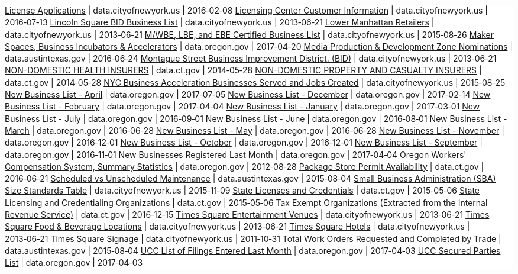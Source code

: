 [License Applications](../datasets/ptev-4hud.md) | data.cityofnewyork.us | 2016&#x2011;02&#x2011;08
[Licensing Center Customer Information](../datasets/azp6-hepu.md) | data.cityofnewyork.us | 2016&#x2011;07&#x2011;13
[Lincoln Square BID Business List](../datasets/ne9f-g6k4.md) | data.cityofnewyork.us | 2013&#x2011;06&#x2011;21
[Lower Manhattan Retailers](../datasets/cw88-qpsr.md) | data.cityofnewyork.us | 2013&#x2011;06&#x2011;21
[M/WBE, LBE, and EBE Certified Business List](../datasets/ci93-uc8s.md) | data.cityofnewyork.us | 2015&#x2011;08&#x2011;26
[Maker Spaces, Business Incubators & Accelerators](../datasets/wpin-z8u6.md) | data.oregon.gov | 2017&#x2011;04&#x2011;20
[Media Production & Development Zone Nominations](../datasets/shpc-w93a.md) | data.austintexas.gov | 2016&#x2011;06&#x2011;24
[Montague Street Business Improvement District. (BID)](../datasets/5e24-x4wa.md) | data.cityofnewyork.us | 2013&#x2011;06&#x2011;21
[NON-DOMESTIC HEALTH INSURERS](../datasets/4ef6-cmdg.md) | data.ct.gov | 2014&#x2011;05&#x2011;28
[NON-DOMESTIC PROPERTY AND CASUALTY INSURERS](../datasets/sygv-wsi2.md) | data.ct.gov | 2014&#x2011;05&#x2011;28
[NYC Business Acceleration Businesses Served and Jobs Created](../datasets/9b9u-8989.md) | data.cityofnewyork.us | 2015&#x2011;08&#x2011;25
[New Business List - April](../datasets/5qwt-pfng.md) | data.oregon.gov | 2017&#x2011;07&#x2011;05
[New Business List - December](../datasets/fizx-mxwm.md) | data.oregon.gov | 2017&#x2011;02&#x2011;14
[New Business List - February](../datasets/rzbk-bycp.md) | data.oregon.gov | 2017&#x2011;04&#x2011;04
[New Business List - January](../datasets/v44b-kxkg.md) | data.oregon.gov | 2017&#x2011;03&#x2011;01
[New Business List - July](../datasets/395d-muju.md) | data.oregon.gov | 2016&#x2011;09&#x2011;01
[New Business List - June](../datasets/i8h7-mn6v.md) | data.oregon.gov | 2016&#x2011;08&#x2011;01
[New Business List - March](../datasets/iqk5-vk9d.md) | data.oregon.gov | 2016&#x2011;06&#x2011;28
[New Business List - May](../datasets/qnw2-qahx.md) | data.oregon.gov | 2016&#x2011;06&#x2011;28
[New Business List - November](../datasets/tu37-gsxb.md) | data.oregon.gov | 2016&#x2011;12&#x2011;01
[New Business List - October](../datasets/9vys-vbud.md) | data.oregon.gov | 2016&#x2011;12&#x2011;01
[New Business List - September](../datasets/ddus-tiqp.md) | data.oregon.gov | 2016&#x2011;11&#x2011;01
[New Businesses Registered Last Month](../datasets/esjy-u4fc.md) | data.oregon.gov | 2017&#x2011;04&#x2011;04
[Oregon Workers' Compensation System, Summary Statistics](../datasets/tmip-5b7m.md) | data.oregon.gov | 2012&#x2011;08&#x2011;28
[Package Store Permit Availability](../datasets/fiq7-t34m.md) | data.ct.gov | 2016&#x2011;06&#x2011;21
[Scheduled vs Unscheduled Maintenance](../datasets/un2z-dfva.md) | data.austintexas.gov | 2015&#x2011;08&#x2011;04
[Small Business Administration (SBA) Size Standards Table](../datasets/y52e-hp89.md) | data.cityofnewyork.us | 2015&#x2011;11&#x2011;09
[State Licenses and Credentials](../datasets/ngch-56tr.md) | data.ct.gov | 2015&#x2011;05&#x2011;06
[State Licensing and Credentialing Organizations](../datasets/hips-b95a.md) | data.ct.gov | 2015&#x2011;05&#x2011;06
[Tax Exempt Organizations (Extracted from the Internal Revenue Service)](../datasets/krqq-6qhc.md) | data.ct.gov | 2016&#x2011;12&#x2011;15
[Times Square Entertainment Venues](../datasets/jxdc-hnze.md) | data.cityofnewyork.us | 2013&#x2011;06&#x2011;21
[Times Square Food & Beverage Locations](../datasets/kh2m-kcyz.md) | data.cityofnewyork.us | 2013&#x2011;06&#x2011;21
[Times Square Hotels](../datasets/v8qe-fx6p.md) | data.cityofnewyork.us | 2013&#x2011;06&#x2011;21
[Times Square Signage](../datasets/6bzx-emuu.md) | data.cityofnewyork.us | 2011&#x2011;10&#x2011;31
[Total Work Orders Requested and Completed by Trade](../datasets/btjx-7fri.md) | data.austintexas.gov | 2015&#x2011;08&#x2011;04
[UCC List of Filings Entered Last Month](../datasets/snfi-f79b.md) | data.oregon.gov | 2017&#x2011;04&#x2011;03
[UCC Secured Parties List](../datasets/2kf7-i54h.md) | data.oregon.gov | 2017&#x2011;04&#x2011;03